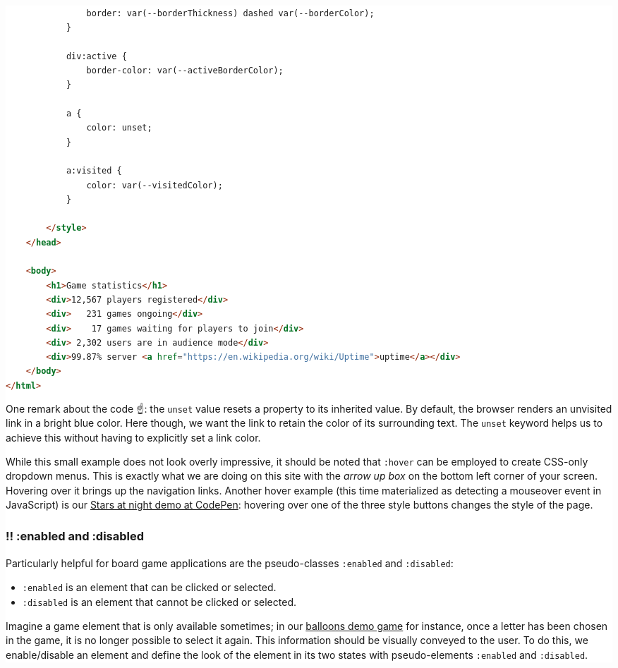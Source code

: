 ```html
                border: var(--borderThickness) dashed var(--borderColor);
            }

            div:active {
                border-color: var(--activeBorderColor);
            }

            a {
                color: unset;
            }

            a:visited {
                color: var(--visitedColor);
            }

        </style>
    </head>

    <body>
        <h1>Game statistics</h1>
        <div>12,567 players registered</div>
        <div>   231 games ongoing</div>
        <div>    17 games waiting for players to join</div>
        <div> 2,302 users are in audience mode</div>
        <div>99.87% server <a href="https://en.wikipedia.org/wiki/Uptime">uptime</a></div>
    </body>
</html>
```

One remark about the code :point_up:: the `unset` value resets a property to its inherited value. By default, the browser renders an unvisited link in a bright blue color. Here though, we want the link to retain the color of its surrounding text. The `unset` keyword helps us to achieve this without having to explicitly set a link color.

While this small example does not look overly impressive, it should be noted that `:hover` can be employed to create CSS-only dropdown menus. This is exactly what we are doing on this site with the _arrow up box_ on the bottom left corner of your screen. Hovering over it brings up the navigation links. Another hover example (this time materialized as detecting a mouseover event in JavaScript) is our [Stars at night demo at CodePen](https://codepen.io/charlottehase/full/rNwVBxP): hovering over one of the three style buttons changes the style of the page.

### :bangbang: :enabled and :disabled

Particularly helpful for board game applications are the pseudo-classes `:enabled` and `:disabled`:

- `:enabled` is an element that can be clicked or selected.
- `:disabled` is an element that cannot be clicked or selected.

Imagine a game element that is only available sometimes; in our [balloons demo game](https://github.com/chauff/balloons-game) for instance, once a letter has been chosen in the game, it is no longer possible to select it again. This information should be visually conveyed to the user. To do this, we enable/disable an element and define the look of the element in its two states with pseudo-elements `:enabled` and `:disabled`.

